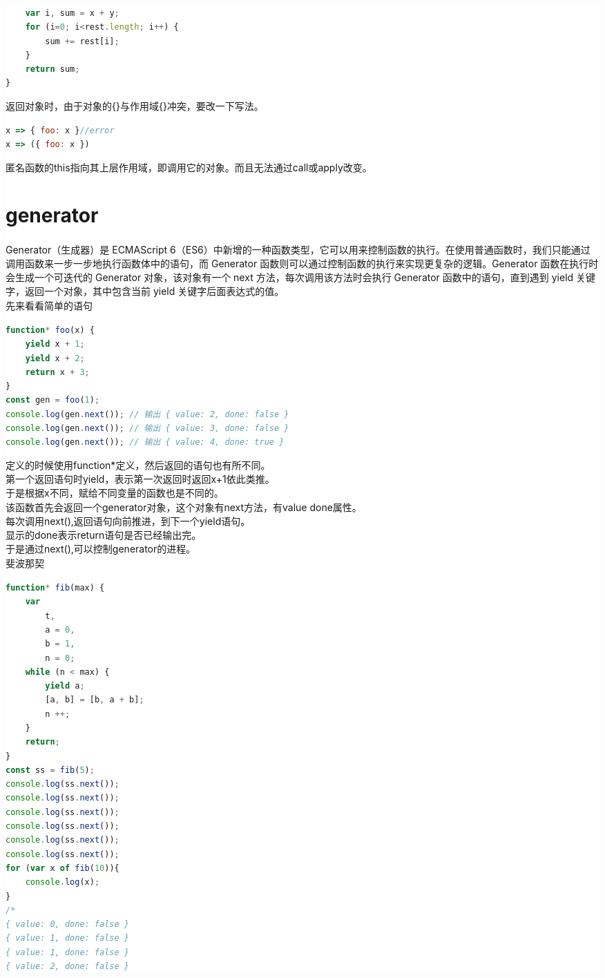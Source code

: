 ```javascript
    var i, sum = x + y;
    for (i=0; i<rest.length; i++) {
        sum += rest[i];
    }
    return sum;
}
```
返回对象时，由于对象的{}与作用域{}冲突，要改一下写法。
```javascript
x => { foo: x }//error
x => ({ foo: x })
```
匿名函数的this指向其上层作用域，即调用它的对象。而且无法通过call或apply改变。
<a name="T1TRA"></a>
# generator
Generator（生成器）是 ECMAScript 6（ES6）中新增的一种函数类型，它可以用来控制函数的执行。在使用普通函数时，我们只能通过调用函数来一步一步地执行函数体中的语句，而 Generator 函数则可以通过控制函数的执行来实现更复杂的逻辑。Generator 函数在执行时会生成一个可迭代的 Generator 对象，该对象有一个 next 方法，每次调用该方法时会执行 Generator 函数中的语句，直到遇到 yield 关键字，返回一个对象，其中包含当前 yield 关键字后面表达式的值。<br />先来看看简单的语句
```javascript
function* foo(x) {
    yield x + 1;
    yield x + 2;
    return x + 3;
}
const gen = foo(1);
console.log(gen.next()); // 输出 { value: 2, done: false }
console.log(gen.next()); // 输出 { value: 3, done: false }
console.log(gen.next()); // 输出 { value: 4, done: true }

```
定义的时候使用function*定义，然后返回的语句也有所不同。<br />第一个返回语句时yield，表示第一次返回时返回x+1依此类推。<br />于是根据x不同，赋给不同变量的函数也是不同的。<br />该函数首先会返回一个generator对象，这个对象有next方法，有value done属性。<br />每次调用next(),返回语句向前推进，到下一个yield语句。<br />显示的done表示return语句是否已经输出完。<br />于是通过next(),可以控制generator的进程。<br />斐波那契
```javascript
function* fib(max) {
    var
        t,
        a = 0,
        b = 1,
        n = 0;
    while (n < max) {
        yield a;
        [a, b] = [b, a + b];
        n ++;
    }
    return;
}
const ss = fib(5);
console.log(ss.next());
console.log(ss.next());
console.log(ss.next());
console.log(ss.next());
console.log(ss.next());
console.log(ss.next());
for (var x of fib(10)){
    console.log(x);
}
/*
{ value: 0, done: false }
{ value: 1, done: false }
{ value: 1, done: false }
{ value: 2, done: false }
```